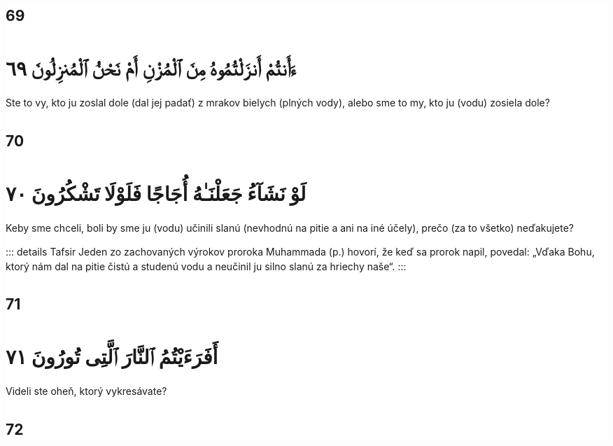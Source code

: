 ## 69


<Badge type="info" text="56:69" class="badge" />
<div>
<div class="main-verse" >

<h1 class="verse-arabic">ءَأَنتُمْ أَنزَلْتُمُوهُ مِنَ ٱلْمُزْنِ أَمْ نَحْنُ ٱلْمُنزِلُونَ ٦٩</h1>
</div>

<p>Ste to vy, kto ju zoslal dole (dal jej padať) z mrakov bielych (plných vody), alebo sme to my, kto ju (vodu) zosiela dole?</p>
</div>

<div class="break"></div>

## 70


<Badge type="info" text="56:70" class="badge" />
<div>
<div class="main-verse" >

<h1 class="verse-arabic">لَوْ نَشَآءُ جَعَلْنَـٰهُ أُجَاجًا فَلَوْلَا تَشْكُرُونَ ٧٠</h1>
</div>

<p>Keby sme chceli, boli by sme ju (vodu) učinili slanú (nevhodnú na pitie a ani na iné účely), prečo (za to všetko) neďakujete?</p>
</div>


::: details Tafsir
Jeden zo zachovaných výrokov proroka Muhammada (p.) hovorí, že keď sa prorok napil, povedal: „Vďaka Bohu, ktorý nám dal na pitie čistú a studenú vodu a neučinil ju silno slanú za hriechy naše“.
:::

<div class="break"></div>

## 71


<Badge type="info" text="56:71" class="badge" />
<div>
<div class="main-verse" >

<h1 class="verse-arabic">أَفَرَءَيْتُمُ ٱلنَّارَ ٱلَّتِى تُورُونَ ٧١</h1>
</div>

<p>Videli ste oheň, ktorý vykresávate?</p>
</div>

<div class="break"></div>

## 72


<Badge type="info" text="56:72" class="badge" />
<div>
<div class="main-verse" >
